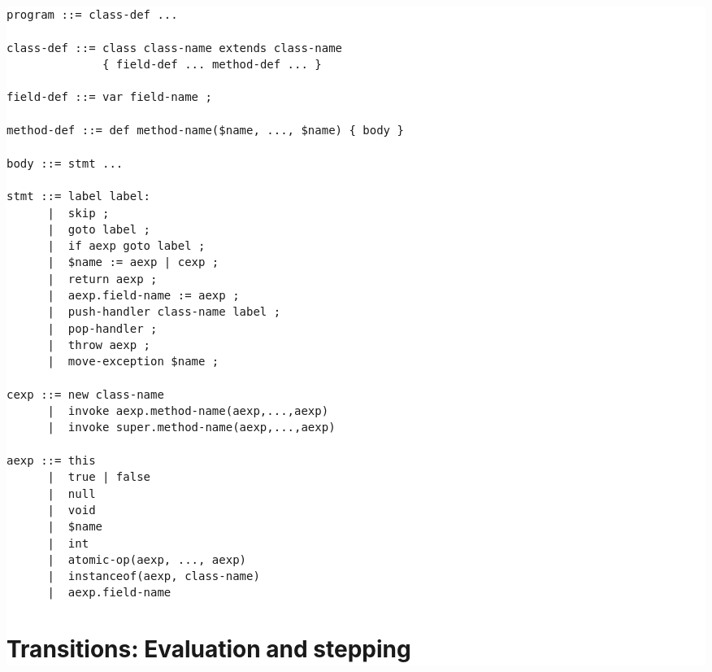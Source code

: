 <pre>
program ::= class-def ...

class-def ::= class class-name extends class-name
              { field-def ... method-def ... }

field-def ::= var field-name ;

method-def ::= def method-name($name, ..., $name) { body }

body ::= stmt ...

stmt ::= label label:
      |  skip ;
      |  goto label ;
      |  if aexp goto label ;
      |  $name := aexp | cexp ;
      |  return aexp ;
      |  aexp.field-name := aexp ;
      |  push-handler class-name label ;
      |  pop-handler ;
      |  throw aexp ;
      |  move-exception $name ;

cexp ::= new class-name
      |  invoke aexp.method-name(aexp,...,aexp)
      |  invoke super.method-name(aexp,...,aexp)

aexp ::= this
      |  true | false
      |  null
      |  void
      |  $name
      |  int
      |  atomic-op(aexp, ..., aexp)
      |  instanceof(aexp, class-name)
      |  aexp.field-name
</pre>

# Transitions: Evaluation and stepping
